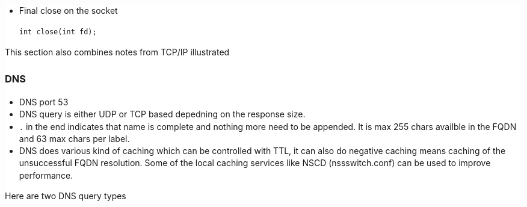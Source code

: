 - Final close on the socket 

  ```
  int close(int fd);
  ```

  

This section also combines notes from TCP/IP illustrated 




### DNS

- DNS port 53
- DNS query is either UDP or TCP based depedning on the response size.
- `.` in the end indicates that name is complete and nothing more need to be appended. It is max 255 chars availble in the FQDN and 63 max chars per label.
- DNS does various kind of caching which can be controlled with TTL, it can also do negative caching means caching of the unsuccessful FQDN resolution. Some of the local caching services like NSCD (nssswitch.conf) can be used to improve performance.

Here are two DNS query types